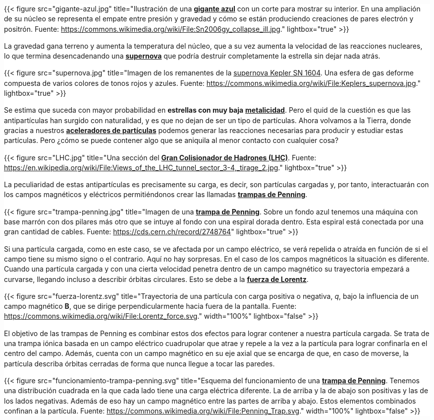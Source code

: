{{< figure src="gigante-azul.jpg" title="Ilustración de una [**gigante azul**](https://es.wikipedia.org/wiki/Gigante_azul) con un corte para mostrar su interior. En una ampliación de su núcleo se representa el empate entre presión y gravedad y cómo se están produciendo creaciones de pares electrón y positrón. Fuente: https://commons.wikimedia.org/wiki/File:Sn2006gy_collapse_ill.jpg." lightbox="true" >}}

La gravedad gana terreno y aumenta la temperatura del núcleo, que a su vez aumenta la velocidad de las reacciones nucleares, lo que termina desencadenando una [**supernova**](https://es.wikipedia.org/wiki/Supernova) que podría destruir completamente la estrella sin dejar nada atrás.

{{< figure src="supernova.jpg" title="Imagen de los remanentes de la [supernova Kepler SN 1604](https://es.wikipedia.org/wiki/SN_1604). Una esfera de gas deforme compuesta de varios colores de tonos rojos y azules. Fuente: https://commons.wikimedia.org/wiki/File:Keplers_supernova.jpg." lightbox="true" >}}

Se estima que suceda con mayor probabilidad en **estrellas con muy baja** [**metalicidad**](https://es.wikipedia.org/wiki/Metalicidad). Pero el quid de la cuestión es que las antipartículas han surgido con naturalidad, y es que no dejan de ser un tipo de partículas. Ahora volvamos a la Tierra, donde gracias a nuestros [**aceleradores de partículas**](https://es.wikipedia.org/wiki/Acelerador_de_part%C3%ADculas) podemos generar las reacciones necesarias para producir y estudiar estas partículas. Pero ¿cómo se puede contener algo que se aniquila al menor contacto con cualquier cosa?

{{< figure src="LHC.jpg" title="Una sección del [**Gran Colisionador de Hadrones (LHC)**](https://es.wikipedia.org/wiki/Gran_colisionador_de_hadrones). Fuente: https://en.wikipedia.org/wiki/File:Views_of_the_LHC_tunnel_sector_3-4,_tirage_2.jpg." lightbox="true" >}}

La peculiaridad de estas antipartículas es precisamente su carga, es decir, son partículas cargadas y, por tanto, interactuarán con los campos magnéticos y eléctricos permitiéndonos crear las llamadas [**trampas de Penning**](https://es.wikipedia.org/wiki/Trampa_de_Penning).

{{< figure src="trampa-penning.jpg" title="Imagen de una [**trampa de Penning**](https://es.wikipedia.org/wiki/Trampa_de_Penning). Sobre un fondo azul tenemos una máquina con base marrón con dos pilares más otro que se intuye al fondo con una espiral dorada dentro. Esta espiral está conectada por una gran cantidad de cables. Fuente: https://cds.cern.ch/record/2748764" lightbox="true" >}}

Si una partícula cargada, como en este caso, se ve afectada por un campo eléctrico, se verá repelida o atraída en función de si el campo tiene su mismo signo o el contrario. Aquí no hay sorpresas. En el caso de los campos magnéticos la situación es diferente. Cuando una partícula cargada y con una cierta velocidad penetra dentro de un campo magnético su trayectoria empezará a curvarse, llegando incluso a describir órbitas circulares. Esto se debe a la [**fuerza de Lorentz**](https://es.wikipedia.org/wiki/Fuerza_de_Lorentz).

{{< figure src="fuerza-lorentz.svg" title="Trayectoria de una partícula con carga positiva o negativa, *q*, bajo la influencia de un campo magnético **B**, que se dirige perpendicularmente hacia fuera de la pantalla. Fuente: https://commons.wikimedia.org/wiki/File:Lorentz_force.svg." width="100%" lightbox="false" >}}

El objetivo de las trampas de Penning es combinar estos dos efectos para lograr contener a nuestra partícula cargada. Se trata de una trampa iónica basada en un campo eléctrico cuadrupolar que atrae y repele a la vez a la partícula para lograr confinarla en el centro del campo. Además, cuenta con un campo magnético en su eje axial que se encarga de que, en caso de moverse, la partícula describa órbitas cerradas de forma que nunca llegue a tocar las paredes.

{{< figure src="funcionamiento-trampa-penning.svg" title="Esquema del funcionamiento de una [**trampa de Penning**](https://es.wikipedia.org/wiki/Trampa_de_Penning). Tenemos una distribución cuadrada en la que cada lado tiene una carga eléctrica diferente. La de arriba y la de abajo son positivas y las de los lados negativas. Además de eso hay un campo magnético entre las partes de arriba y abajo. Estos elementos combinados confinan a la partícula. Fuente: https://commons.wikimedia.org/wiki/File:Penning_Trap.svg." width="100%" lightbox="false" >}}

